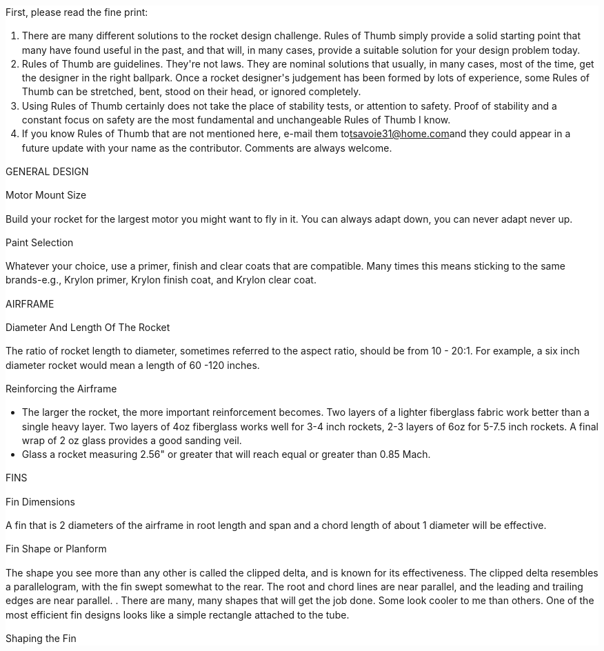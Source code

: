 First, please read the fine print:

1. There are many different solutions to the rocket design challenge. Rules of Thumb simply provide a solid starting point that many have found useful in the past, and that will, in many cases, provide a suitable solution for your design problem today.
2. Rules of Thumb are guidelines. They're not laws. They are nominal solutions that usually, in many cases, most of the time, get the designer in the right ballpark. Once a rocket designer's judgement has been formed by lots of experience, some Rules of Thumb can be stretched, bent, stood on their head, or ignored completely.
3. Using Rules of Thumb certainly does not take the place of stability tests, or attention to safety. Proof of stability and a constant focus on safety are the most fundamental and unchangeable Rules of Thumb I know.
4. If you know Rules of Thumb that are not mentioned here, e-mail them to[tsavoie31@home.com](mailto:tsavoie31@home.com)and they could appear in a future update with your name as the contributor. Comments are always welcome.

GENERAL DESIGN

Motor Mount Size

Build your rocket for the largest motor you might want to fly in it. You can always adapt down, you can never adapt never up.

Paint Selection

Whatever your choice, use a primer, finish and clear coats that are compatible. Many times this means sticking to the same brands-e.g., Krylon primer, Krylon finish coat, and Krylon clear coat.

AIRFRAME

Diameter And Length Of The Rocket

The ratio of rocket length to diameter, sometimes referred to the aspect ratio, should be from 10 - 20:1. For example, a six inch diameter rocket would mean a length of 60 -120 inches.

Reinforcing the Airframe

- The larger the rocket, the more important reinforcement becomes. Two layers of a lighter fiberglass fabric work better than a single heavy layer. Two layers of 4oz fiberglass works well for 3-4 inch rockets, 2-3 layers of 6oz for 5-7.5 inch rockets. A final wrap of 2 oz glass provides a good sanding veil.
- Glass a rocket measuring 2.56" or greater that will reach equal or greater than 0.85 Mach.

FINS

Fin Dimensions

A fin that is 2 diameters of the airframe in root length and span and a chord length of about 1 diameter will be effective.

Fin Shape or Planform

The shape you see more than any other is called the clipped delta, and is known for its effectiveness. The clipped delta resembles a parallelogram, with the fin swept somewhat to the rear. The root and chord lines are near parallel, and the leading and trailing edges are near parallel. . There are many, many shapes that will get the job done. Some look cooler to me than others. One of the most efficient fin designs looks like a simple rectangle attached to the tube.

Shaping the Fin
